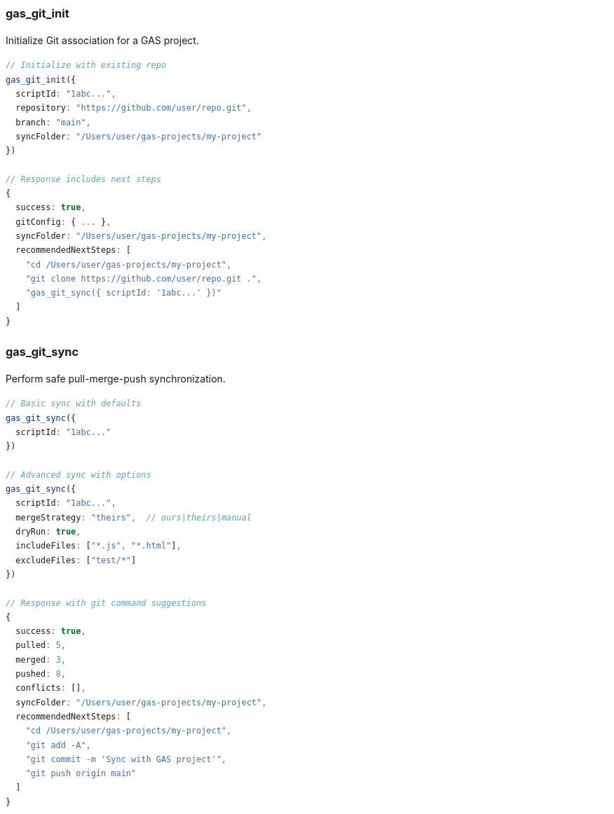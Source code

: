 ### gas_git_init

Initialize Git association for a GAS project.

```typescript
// Initialize with existing repo
gas_git_init({
  scriptId: "1abc...",
  repository: "https://github.com/user/repo.git",
  branch: "main",
  syncFolder: "/Users/user/gas-projects/my-project"
})

// Response includes next steps
{
  success: true,
  gitConfig: { ... },
  syncFolder: "/Users/user/gas-projects/my-project",
  recommendedNextSteps: [
    "cd /Users/user/gas-projects/my-project",
    "git clone https://github.com/user/repo.git .",
    "gas_git_sync({ scriptId: '1abc...' })"
  ]
}
```

### gas_git_sync

Perform safe pull-merge-push synchronization.

```typescript
// Basic sync with defaults
gas_git_sync({
  scriptId: "1abc..."
})

// Advanced sync with options
gas_git_sync({
  scriptId: "1abc...",
  mergeStrategy: "theirs",  // ours|theirs|manual
  dryRun: true,
  includeFiles: ["*.js", "*.html"],
  excludeFiles: ["test/*"]
})

// Response with git command suggestions
{
  success: true,
  pulled: 5,
  merged: 3,
  pushed: 8,
  conflicts: [],
  syncFolder: "/Users/user/gas-projects/my-project",
  recommendedNextSteps: [
    "cd /Users/user/gas-projects/my-project",
    "git add -A",
    "git commit -m 'Sync with GAS project'",
    "git push origin main"
  ]
}
```
